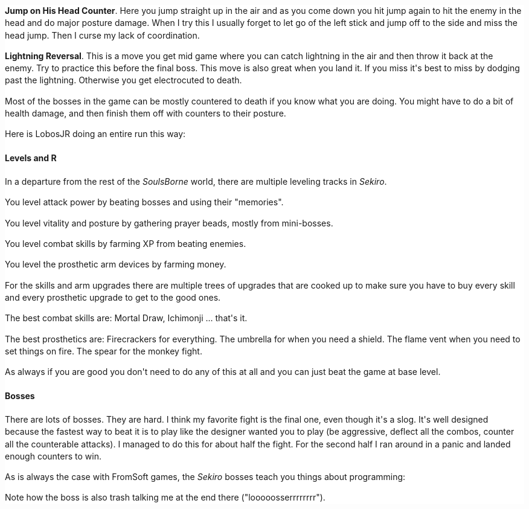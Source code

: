**Jump on His Head Counter**. Here you jump straight up in the air and as you come down you hit jump again to hit the enemy in the head and do major posture damage. When I try this I usually forget to let go of the left stick and jump off to the side and miss the head jump. Then I curse my lack of coordination.

**Lightning Reversal**. This is a move you get mid game where you can catch lightning in the air and then throw it back at the enemy. Try to practice this before the final boss. This move is also great when you land it. If you miss it's best to miss by dodging past the lightning. Otherwise you get electrocuted to death.

Most of the bosses in the game can be mostly countered to death if you know what you are doing. You might have to do a bit of health damage, and then finish them off with counters to their posture.

Here is LobosJR doing an entire run this way:

> <iframe width="560" height="315" src="https://www.youtube.com/embed/OQ2WPASUaZY" frameborder="0" allow="accelerometer; autoplay; encrypted-media; gyroscope; picture-in-picture" allowfullscreen></iframe>

#### Levels and R

In a departure from the rest of the *SoulsBorne* world, there are multiple leveling tracks in *Sekiro*.

You level attack power by beating bosses and using their "memories".

You level vitality and posture by gathering prayer beads, mostly from mini-bosses.

You level combat skills by farming XP from beating enemies.

You level the prosthetic arm devices by farming money.

For the skills and arm upgrades there are multiple trees of upgrades that are cooked up to make sure you have to buy every skill and every prosthetic upgrade to get to the good ones.

The best combat skills are: Mortal Draw, Ichimonji ... that's it.

The best prosthetics are: Firecrackers for everything. The umbrella for when you need a shield. The flame vent when you need to set things on fire. The spear for the monkey fight. 

As always if you are good you don't need to do any of this at all and you can just beat the game at base level.

#### Bosses

There are lots of bosses. They are hard. I think my favorite fight is the final one, even though it's a slog. It's well designed because the fastest way to beat it is to play like the designer wanted you to play (be aggressive, deflect all the combos, counter all the counterable attacks). I managed to do this for about half the fight. For the second half I ran around in a panic and landed enough counters to win.

As is always the case with FromSoft games, the *Sekiro* bosses teach you things about programming:

> <iframe width="560" height="315" src="https://www.youtube.com/embed/V2F0plmqo-w" frameborder="0" allow="accelerometer; autoplay; encrypted-media; gyroscope; picture-in-picture" allowfullscreen></iframe>

Note how the boss is also trash talking me at the end there ("looooosserrrrrrrr").
